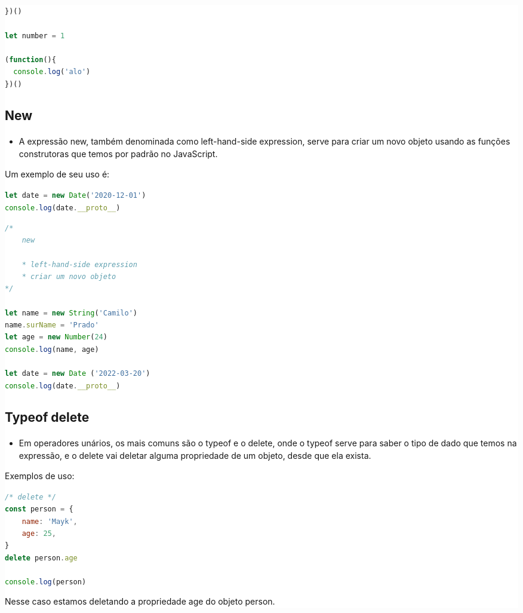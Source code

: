 ```js
})()

let number = 1

(function(){
  console.log('alo')
})()
```

## New
- A expressão new, também denominada como left-hand-side expression, serve para criar um novo objeto usando as funções construtoras que temos por padrão no JavaScript.

Um exemplo de seu uso é:
```js
let date = new Date('2020-12-01')
console.log(date.__proto__)
```
```js
/*
    new

    * left-hand-side expression
    * criar um novo objeto
*/

let name = new String('Camilo')
name.surName = 'Prado'
let age = new Number(24)
console.log(name, age)

let date = new Date ('2022-03-20')
console.log(date.__proto__)
```

## Typeof delete
- Em operadores unários, os mais comuns são o typeof e o delete, onde o typeof serve para saber o tipo de dado que temos na expressão, e o delete vai deletar alguma propriedade de um objeto, desde que ela exista.

Exemplos de uso:
```js
/* delete */
const person = {
    name: 'Mayk',
    age: 25,
}
delete person.age

console.log(person)
```
Nesse caso estamos deletando a propriedade age do objeto person.
